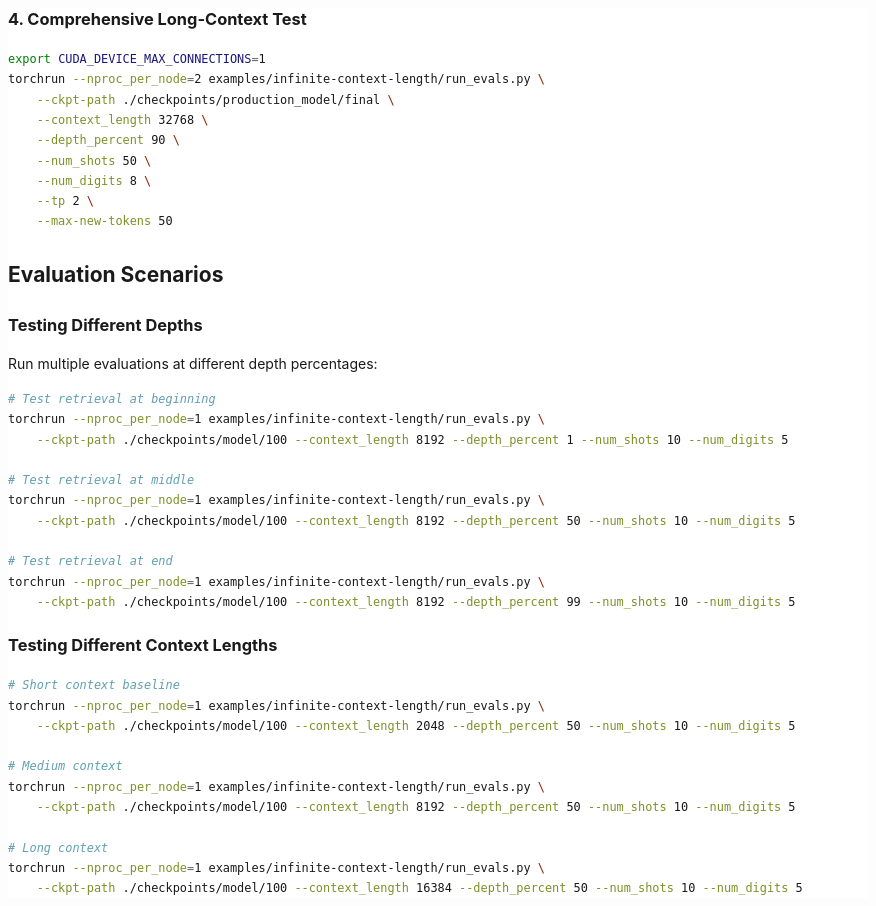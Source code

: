 ### 4. Comprehensive Long-Context Test
```bash
export CUDA_DEVICE_MAX_CONNECTIONS=1
torchrun --nproc_per_node=2 examples/infinite-context-length/run_evals.py \
    --ckpt-path ./checkpoints/production_model/final \
    --context_length 32768 \
    --depth_percent 90 \
    --num_shots 50 \
    --num_digits 8 \
    --tp 2 \
    --max-new-tokens 50
```

## Evaluation Scenarios

### Testing Different Depths
Run multiple evaluations at different depth percentages:
```bash
# Test retrieval at beginning
torchrun --nproc_per_node=1 examples/infinite-context-length/run_evals.py \
    --ckpt-path ./checkpoints/model/100 --context_length 8192 --depth_percent 1 --num_shots 10 --num_digits 5

# Test retrieval at middle  
torchrun --nproc_per_node=1 examples/infinite-context-length/run_evals.py \
    --ckpt-path ./checkpoints/model/100 --context_length 8192 --depth_percent 50 --num_shots 10 --num_digits 5

# Test retrieval at end
torchrun --nproc_per_node=1 examples/infinite-context-length/run_evals.py \
    --ckpt-path ./checkpoints/model/100 --context_length 8192 --depth_percent 99 --num_shots 10 --num_digits 5
```

### Testing Different Context Lengths
```bash
# Short context baseline
torchrun --nproc_per_node=1 examples/infinite-context-length/run_evals.py \
    --ckpt-path ./checkpoints/model/100 --context_length 2048 --depth_percent 50 --num_shots 10 --num_digits 5

# Medium context  
torchrun --nproc_per_node=1 examples/infinite-context-length/run_evals.py \
    --ckpt-path ./checkpoints/model/100 --context_length 8192 --depth_percent 50 --num_shots 10 --num_digits 5

# Long context
torchrun --nproc_per_node=1 examples/infinite-context-length/run_evals.py \
    --ckpt-path ./checkpoints/model/100 --context_length 16384 --depth_percent 50 --num_shots 10 --num_digits 5
```
